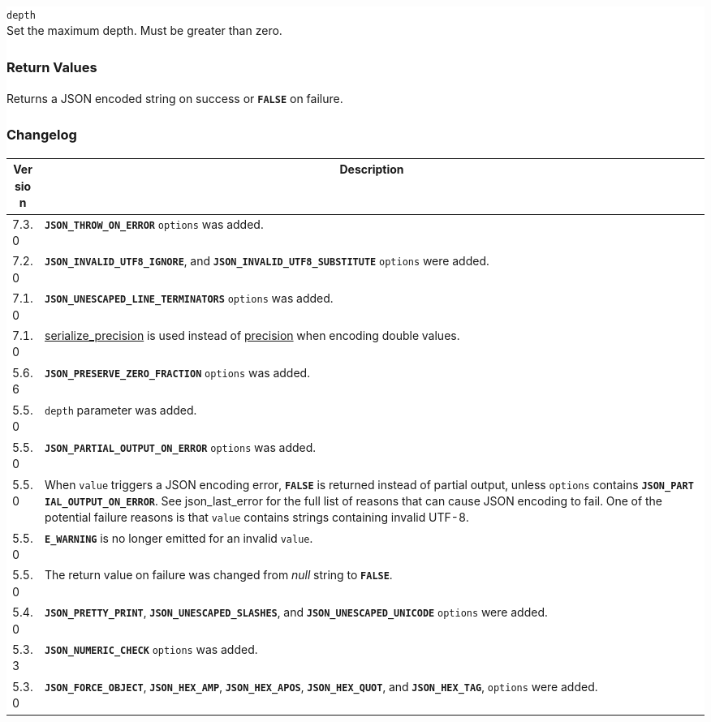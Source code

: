 `depth`  
Set the maximum depth. Must be greater than zero.

### Return Values

Returns a JSON encoded <span class="type">string</span> on success or
**`FALSE`** on failure.

### Changelog

| Version | Description                                                                                                                                                                                                                                                                                                                                                                          |
|---------|--------------------------------------------------------------------------------------------------------------------------------------------------------------------------------------------------------------------------------------------------------------------------------------------------------------------------------------------------------------------------------------|
| 7.3.0   | **`JSON_THROW_ON_ERROR`** `options` was added.                                                                                                                                                                                                                                                                                                                                       |
| 7.2.0   | **`JSON_INVALID_UTF8_IGNORE`**, and **`JSON_INVALID_UTF8_SUBSTITUTE`** `options` were added.                                                                                                                                                                                                                                                                                         |
| 7.1.0   | **`JSON_UNESCAPED_LINE_TERMINATORS`** `options` was added.                                                                                                                                                                                                                                                                                                                           |
| 7.1.0   | <a href="/ini/core.html#ini.serialize-precision" class="link">serialize_precision</a> is used instead of <a href="/ini/core.html#ini.precision" class="link">precision</a> when encoding double values.                                                                                                                                                                              |
| 5.6.6   | **`JSON_PRESERVE_ZERO_FRACTION`** `options` was added.                                                                                                                                                                                                                                                                                                                               |
| 5.5.0   | `depth` parameter was added.                                                                                                                                                                                                                                                                                                                                                         |
| 5.5.0   | **`JSON_PARTIAL_OUTPUT_ON_ERROR`** `options` was added.                                                                                                                                                                                                                                                                                                                              |
| 5.5.0   | When `value` triggers a JSON encoding error, **`FALSE`** is returned instead of partial output, unless `options` contains **`JSON_PARTIAL_OUTPUT_ON_ERROR`**. See <span class="function">json\_last\_error</span> for the full list of reasons that can cause JSON encoding to fail. One of the potential failure reasons is that `value` contains strings containing invalid UTF-8. |
| 5.5.0   | **`E_WARNING`** is no longer emitted for an invalid `value`.                                                                                                                                                                                                                                                                                                                         |
| 5.5.0   | The return value on failure was changed from *null* string to **`FALSE`**.                                                                                                                                                                                                                                                                                                           |
| 5.4.0   | **`JSON_PRETTY_PRINT`**, **`JSON_UNESCAPED_SLASHES`**, and **`JSON_UNESCAPED_UNICODE`** `options` were added.                                                                                                                                                                                                                                                                        |
| 5.3.3   | **`JSON_NUMERIC_CHECK`** `options` was added.                                                                                                                                                                                                                                                                                                                                        |
| 5.3.0   | **`JSON_FORCE_OBJECT`**, **`JSON_HEX_AMP`**, **`JSON_HEX_APOS`**, **`JSON_HEX_QUOT`**, and **`JSON_HEX_TAG`**, `options` were added.                                                                                                                                                                                                                                                 |